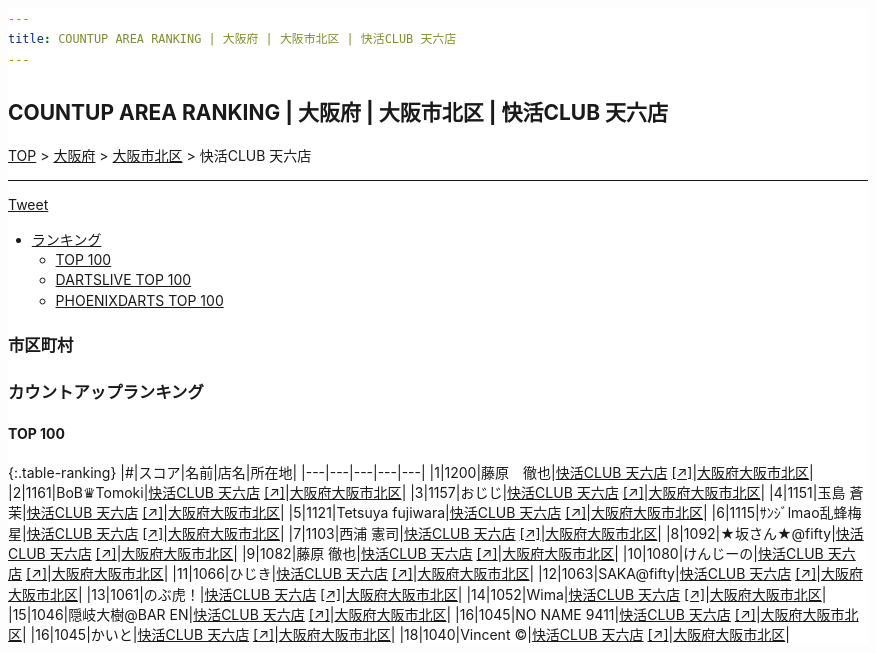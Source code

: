 ```yaml
---
title: COUNTUP AREA RANKING | 大阪府 | 大阪市北区 | 快活CLUB 天六店
---
```

## COUNTUP AREA RANKING | 大阪府 | 大阪市北区 | 快活CLUB 天六店

[TOP](/darts/rank/) > [大阪府](/darts/rank/大阪府/) > [大阪市北区](/darts/rank/大阪府/大阪市北区/) > 快活CLUB 天六店

___

<a href="https://twitter.com/share?ref_src=twsrc%5Etfw" data-text="COUNTUP AREA RANKING | 大阪府大阪市北区快活CLUB 天六店" class="twitter-share-button" data-hashtags="DARTSLIVE,PHOENIXDARTS,darts,ダーツ" data-show-count="false">Tweet</a>

* [ランキング](#カウントアップランキング)
    * [TOP 100](#top-100)
    * [DARTSLIVE TOP 100](#dartslive-top-100)
    * [PHOENIXDARTS TOP 100](#phoenixdarts-top-100)

### 市区町村

<ul>

</ul>

### カウントアップランキング

#### TOP 100



{:.table-ranking}
|#|スコア|名前|店名|所在地|
|---|---|---|---|---|
|1|1200|<span class="rank-name-dl">藤原　徹也</span>|<a href="/darts/rank/shops/f37ffdd76e2d326725d56fb0e5c39bac.html">快活CLUB 天六店</a> <a href="https://search.dartslive.com/jp/shop/f37ffdd76e2d326725d56fb0e5c39bac">[↗]</a>|<a href="/darts/rank/大阪府/大阪市北区">大阪府大阪市北区</a>|
|2|1161|<span class="rank-name-dl">BoB♛Tomoki</span>|<a href="/darts/rank/shops/f37ffdd76e2d326725d56fb0e5c39bac.html">快活CLUB 天六店</a> <a href="https://search.dartslive.com/jp/shop/f37ffdd76e2d326725d56fb0e5c39bac">[↗]</a>|<a href="/darts/rank/大阪府/大阪市北区">大阪府大阪市北区</a>|
|3|1157|<span class="rank-name-dl">おじじ</span>|<a href="/darts/rank/shops/f37ffdd76e2d326725d56fb0e5c39bac.html">快活CLUB 天六店</a> <a href="https://search.dartslive.com/jp/shop/f37ffdd76e2d326725d56fb0e5c39bac">[↗]</a>|<a href="/darts/rank/大阪府/大阪市北区">大阪府大阪市北区</a>|
|4|1151|<span class="rank-name-dl">玉島 蒼茉</span>|<a href="/darts/rank/shops/f37ffdd76e2d326725d56fb0e5c39bac.html">快活CLUB 天六店</a> <a href="https://search.dartslive.com/jp/shop/f37ffdd76e2d326725d56fb0e5c39bac">[↗]</a>|<a href="/darts/rank/大阪府/大阪市北区">大阪府大阪市北区</a>|
|5|1121|<span class="rank-name-dl">Tetsuya fujiwara</span>|<a href="/darts/rank/shops/f37ffdd76e2d326725d56fb0e5c39bac.html">快活CLUB 天六店</a> <a href="https://search.dartslive.com/jp/shop/f37ffdd76e2d326725d56fb0e5c39bac">[↗]</a>|<a href="/darts/rank/大阪府/大阪市北区">大阪府大阪市北区</a>|
|6|1115|<span class="rank-name-dl">ｻﾝｼﾞlmao乱蜂梅星</span>|<a href="/darts/rank/shops/f37ffdd76e2d326725d56fb0e5c39bac.html">快活CLUB 天六店</a> <a href="https://search.dartslive.com/jp/shop/f37ffdd76e2d326725d56fb0e5c39bac">[↗]</a>|<a href="/darts/rank/大阪府/大阪市北区">大阪府大阪市北区</a>|
|7|1103|<span class="rank-name-dl">西浦 憲司</span>|<a href="/darts/rank/shops/f37ffdd76e2d326725d56fb0e5c39bac.html">快活CLUB 天六店</a> <a href="https://search.dartslive.com/jp/shop/f37ffdd76e2d326725d56fb0e5c39bac">[↗]</a>|<a href="/darts/rank/大阪府/大阪市北区">大阪府大阪市北区</a>|
|8|1092|<span class="rank-name-dl">★坂さん★@fifty</span>|<a href="/darts/rank/shops/f37ffdd76e2d326725d56fb0e5c39bac.html">快活CLUB 天六店</a> <a href="https://search.dartslive.com/jp/shop/f37ffdd76e2d326725d56fb0e5c39bac">[↗]</a>|<a href="/darts/rank/大阪府/大阪市北区">大阪府大阪市北区</a>|
|9|1082|<span class="rank-name-dl">藤原 徹也</span>|<a href="/darts/rank/shops/f37ffdd76e2d326725d56fb0e5c39bac.html">快活CLUB 天六店</a> <a href="https://search.dartslive.com/jp/shop/f37ffdd76e2d326725d56fb0e5c39bac">[↗]</a>|<a href="/darts/rank/大阪府/大阪市北区">大阪府大阪市北区</a>|
|10|1080|<span class="rank-name-dl">けんじーの</span>|<a href="/darts/rank/shops/f37ffdd76e2d326725d56fb0e5c39bac.html">快活CLUB 天六店</a> <a href="https://search.dartslive.com/jp/shop/f37ffdd76e2d326725d56fb0e5c39bac">[↗]</a>|<a href="/darts/rank/大阪府/大阪市北区">大阪府大阪市北区</a>|
|11|1066|<span class="rank-name-dl">ひじき</span>|<a href="/darts/rank/shops/f37ffdd76e2d326725d56fb0e5c39bac.html">快活CLUB 天六店</a> <a href="https://search.dartslive.com/jp/shop/f37ffdd76e2d326725d56fb0e5c39bac">[↗]</a>|<a href="/darts/rank/大阪府/大阪市北区">大阪府大阪市北区</a>|
|12|1063|<span class="rank-name-dl">SAKA@fifty</span>|<a href="/darts/rank/shops/f37ffdd76e2d326725d56fb0e5c39bac.html">快活CLUB 天六店</a> <a href="https://search.dartslive.com/jp/shop/f37ffdd76e2d326725d56fb0e5c39bac">[↗]</a>|<a href="/darts/rank/大阪府/大阪市北区">大阪府大阪市北区</a>|
|13|1061|<span class="rank-name-dl">のぶ虎！</span>|<a href="/darts/rank/shops/f37ffdd76e2d326725d56fb0e5c39bac.html">快活CLUB 天六店</a> <a href="https://search.dartslive.com/jp/shop/f37ffdd76e2d326725d56fb0e5c39bac">[↗]</a>|<a href="/darts/rank/大阪府/大阪市北区">大阪府大阪市北区</a>|
|14|1052|<span class="rank-name-dl">Wima</span>|<a href="/darts/rank/shops/f37ffdd76e2d326725d56fb0e5c39bac.html">快活CLUB 天六店</a> <a href="https://search.dartslive.com/jp/shop/f37ffdd76e2d326725d56fb0e5c39bac">[↗]</a>|<a href="/darts/rank/大阪府/大阪市北区">大阪府大阪市北区</a>|
|15|1046|<span class="rank-name-dl">隠岐大樹@BAR EN</span>|<a href="/darts/rank/shops/f37ffdd76e2d326725d56fb0e5c39bac.html">快活CLUB 天六店</a> <a href="https://search.dartslive.com/jp/shop/f37ffdd76e2d326725d56fb0e5c39bac">[↗]</a>|<a href="/darts/rank/大阪府/大阪市北区">大阪府大阪市北区</a>|
|16|1045|<span class="rank-name-dl">NO NAME 9411</span>|<a href="/darts/rank/shops/f37ffdd76e2d326725d56fb0e5c39bac.html">快活CLUB 天六店</a> <a href="https://search.dartslive.com/jp/shop/f37ffdd76e2d326725d56fb0e5c39bac">[↗]</a>|<a href="/darts/rank/大阪府/大阪市北区">大阪府大阪市北区</a>|
|16|1045|<span class="rank-name-dl">かいと</span>|<a href="/darts/rank/shops/f37ffdd76e2d326725d56fb0e5c39bac.html">快活CLUB 天六店</a> <a href="https://search.dartslive.com/jp/shop/f37ffdd76e2d326725d56fb0e5c39bac">[↗]</a>|<a href="/darts/rank/大阪府/大阪市北区">大阪府大阪市北区</a>|
|18|1040|<span class="rank-name-dl">Vincent ©</span>|<a href="/darts/rank/shops/f37ffdd76e2d326725d56fb0e5c39bac.html">快活CLUB 天六店</a> <a href="https://search.dartslive.com/jp/shop/f37ffdd76e2d326725d56fb0e5c39bac">[↗]</a>|<a href="/darts/rank/大阪府/大阪市北区">大阪府大阪市北区</a>|